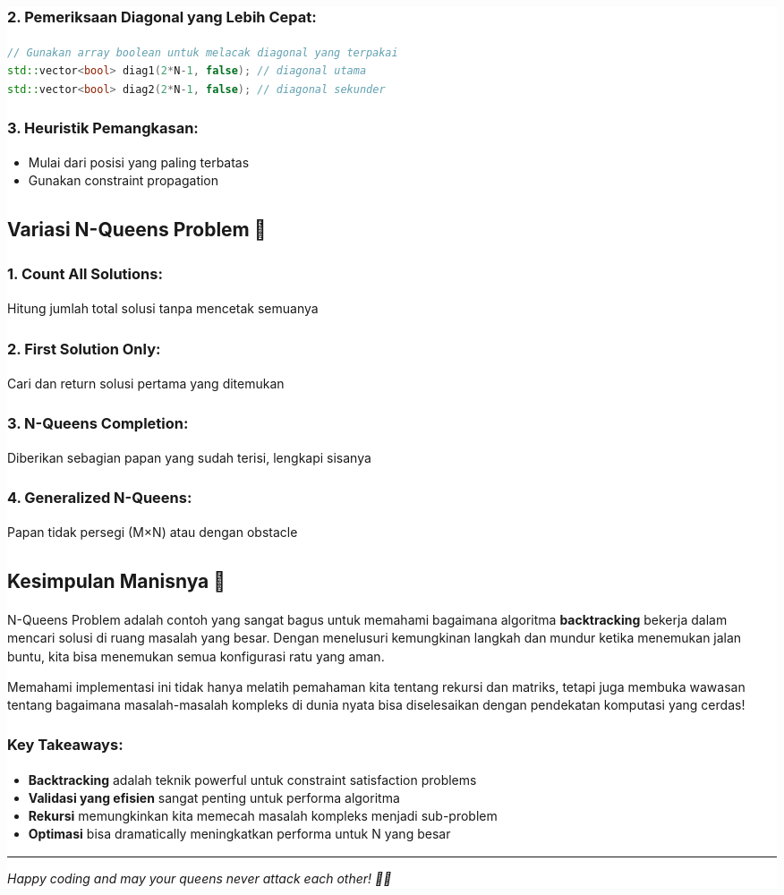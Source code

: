 ### 2. Pemeriksaan Diagonal yang Lebih Cepat:
```cpp
// Gunakan array boolean untuk melacak diagonal yang terpakai
std::vector<bool> diag1(2*N-1, false); // diagonal utama
std::vector<bool> diag2(2*N-1, false); // diagonal sekunder
```

### 3. Heuristik Pemangkasan:
- Mulai dari posisi yang paling terbatas
- Gunakan constraint propagation

## Variasi N-Queens Problem 🎲

### 1. Count All Solutions:
Hitung jumlah total solusi tanpa mencetak semuanya

### 2. First Solution Only:
Cari dan return solusi pertama yang ditemukan

### 3. N-Queens Completion:
Diberikan sebagian papan yang sudah terisi, lengkapi sisanya

### 4. Generalized N-Queens:
Papan tidak persegi (M×N) atau dengan obstacle

## Kesimpulan Manisnya 🍬

N-Queens Problem adalah contoh yang sangat bagus untuk memahami bagaimana algoritma **backtracking** bekerja dalam mencari solusi di ruang masalah yang besar. Dengan menelusuri kemungkinan langkah dan mundur ketika menemukan jalan buntu, kita bisa menemukan semua konfigurasi ratu yang aman.

Memahami implementasi ini tidak hanya melatih pemahaman kita tentang rekursi dan matriks, tetapi juga membuka wawasan tentang bagaimana masalah-masalah kompleks di dunia nyata bisa diselesaikan dengan pendekatan komputasi yang cerdas!

### Key Takeaways:
- **Backtracking** adalah teknik powerful untuk constraint satisfaction problems
- **Validasi yang efisien** sangat penting untuk performa algoritma
- **Rekursi** memungkinkan kita memecah masalah kompleks menjadi sub-problem
- **Optimasi** bisa dramatically meningkatkan performa untuk N yang besar

---

*Happy coding and may your queens never attack each other! 👑✨*